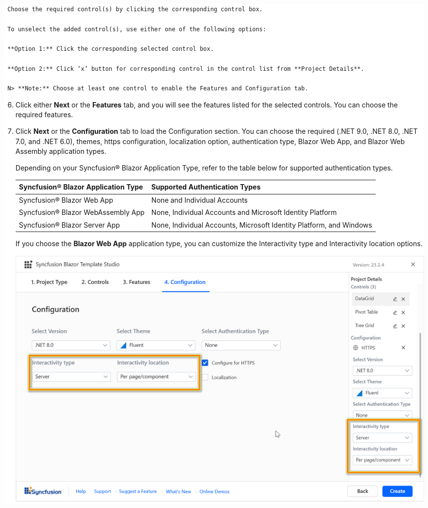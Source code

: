      Choose the required control(s) by clicking the corresponding control box.

     To unselect the added control(s), use either one of the following options:

     **Option 1:** Click the corresponding selected control box.

     **Option 2:** Click ‘x’ button for corresponding control in the control list from **Project Details**.

     N> **Note:** Choose at least one control to enable the Features and Configuration tab.

6. Click either **Next** or the **Features** tab, and you will see the features listed for the selected controls. You can choose the required features.

7. Click **Next** or the **Configuration** tab to load the Configuration section. You can choose the required (.NET 9.0, .NET 8.0, .NET 7.0, and .NET 6.0), themes, https configuration, localization option, authentication type, Blazor Web App, and Blazor Web Assembly application types.

     Depending on your Syncfusion&reg; Blazor Application Type, refer to the table below for supported authentication types.

     | Syncfusion&reg; Blazor Application Type | Supported Authentication Types |
     | ------------- | ------------- |
     | Syncfusion&reg; Blazor Web App | None and Individual Accounts |
     | Syncfusion&reg; Blazor WebAssembly App | None, Individual Accounts and Microsoft Identity Platform |
     | Syncfusion&reg; Blazor Server App | None, Individual Accounts, Microsoft Identity Platform, and Windows |

     If you choose the **Blazor Web App** application type, you can customize the Interactivity type and Interactivity location options.

     ![WebAppConfiguration](images/webappconfig.png)
